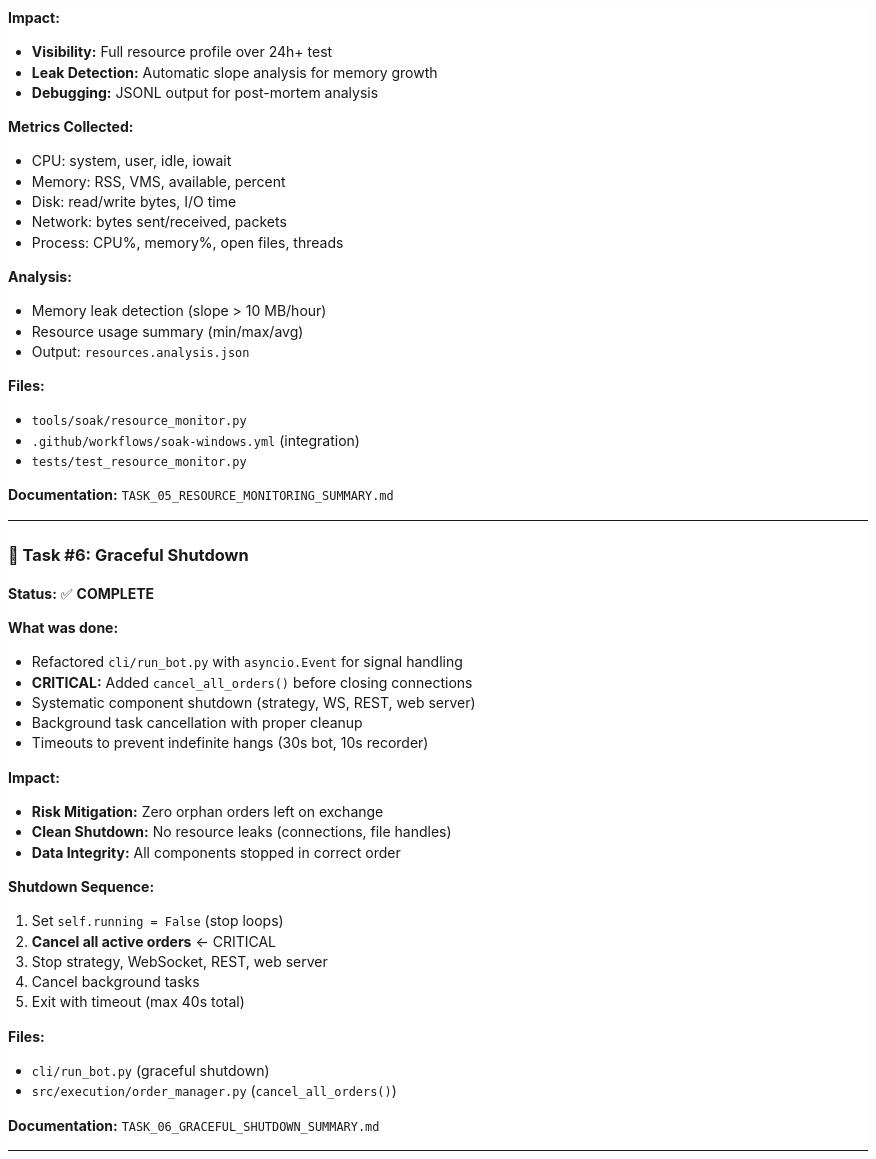 **Impact:**
- **Visibility:** Full resource profile over 24h+ test
- **Leak Detection:** Automatic slope analysis for memory growth
- **Debugging:** JSONL output for post-mortem analysis

**Metrics Collected:**
- CPU: system, user, idle, iowait
- Memory: RSS, VMS, available, percent
- Disk: read/write bytes, I/O time
- Network: bytes sent/received, packets
- Process: CPU%, memory%, open files, threads

**Analysis:**
- Memory leak detection (slope > 10 MB/hour)
- Resource usage summary (min/max/avg)
- Output: `resources.analysis.json`

**Files:**
- `tools/soak/resource_monitor.py`
- `.github/workflows/soak-windows.yml` (integration)
- `tests/test_resource_monitor.py`

**Documentation:** `TASK_05_RESOURCE_MONITORING_SUMMARY.md`

---

### 🛑 Task #6: Graceful Shutdown

**Status:** ✅ **COMPLETE**

**What was done:**
- Refactored `cli/run_bot.py` with `asyncio.Event` for signal handling
- **CRITICAL:** Added `cancel_all_orders()` before closing connections
- Systematic component shutdown (strategy, WS, REST, web server)
- Background task cancellation with proper cleanup
- Timeouts to prevent indefinite hangs (30s bot, 10s recorder)

**Impact:**
- **Risk Mitigation:** Zero orphan orders left on exchange
- **Clean Shutdown:** No resource leaks (connections, file handles)
- **Data Integrity:** All components stopped in correct order

**Shutdown Sequence:**
1. Set `self.running = False` (stop loops)
2. **Cancel all active orders** ← CRITICAL
3. Stop strategy, WebSocket, REST, web server
4. Cancel background tasks
5. Exit with timeout (max 40s total)

**Files:**
- `cli/run_bot.py` (graceful shutdown)
- `src/execution/order_manager.py` (`cancel_all_orders()`)

**Documentation:** `TASK_06_GRACEFUL_SHUTDOWN_SUMMARY.md`

---
